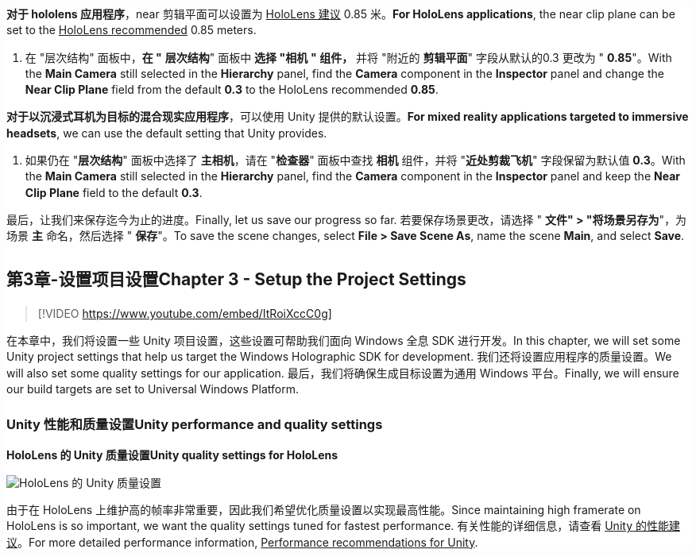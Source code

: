 <span data-ttu-id="cdd24-147">**对于 hololens 应用程序**，near 剪辑平面可以设置为 [HoloLens 建议](../camera-in-unity.md#clip-planes) 0.85 米。</span><span class="sxs-lookup"><span data-stu-id="cdd24-147">**For HoloLens applications**, the near clip plane can be set to the [HoloLens recommended](../camera-in-unity.md#clip-planes) 0.85 meters.</span></span>

1. <span data-ttu-id="cdd24-148">在 "层次结构" 面板中，**在 "** **层次结构**" 面板中 **选择 "相机** **" 组件，** 并将 "附近的 **剪辑平面**" 字段从默认的0.3 更改为 "  **0.85**"。</span><span class="sxs-lookup"><span data-stu-id="cdd24-148">With the **Main Camera** still selected in the **Hierarchy** panel, find the **Camera** component in the **Inspector** panel and change the **Near Clip Plane** field from the default **0.3** to the HoloLens recommended **0.85**.</span></span>

<span data-ttu-id="cdd24-149">**对于以沉浸式耳机为目标的混合现实应用程序**，可以使用 Unity 提供的默认设置。</span><span class="sxs-lookup"><span data-stu-id="cdd24-149">**For mixed reality applications targeted to immersive headsets**, we can use the default setting that Unity provides.</span></span>

1. <span data-ttu-id="cdd24-150">如果仍在 "**层次结构**" 面板中选择了 **主相机**，请在 "**检查器**" 面板中查找 **相机** 组件，并将 "**近处剪裁飞机**" 字段保留为默认值 **0.3**。</span><span class="sxs-lookup"><span data-stu-id="cdd24-150">With the **Main Camera** still selected in the **Hierarchy** panel, find the **Camera** component in the **Inspector** panel and keep the **Near Clip Plane** field to the default **0.3**.</span></span>

<span data-ttu-id="cdd24-151">最后，让我们来保存迄今为止的进度。</span><span class="sxs-lookup"><span data-stu-id="cdd24-151">Finally, let us save our progress so far.</span></span> <span data-ttu-id="cdd24-152">若要保存场景更改，请选择 " **文件" > "将场景另存为**"，为场景 **主** 命名，然后选择 " **保存**"。</span><span class="sxs-lookup"><span data-stu-id="cdd24-152">To save the scene changes, select **File > Save Scene As**, name the scene **Main**, and select **Save**.</span></span>

## <a name="chapter-3---setup-the-project-settings"></a><span data-ttu-id="cdd24-153">第3章-设置项目设置</span><span class="sxs-lookup"><span data-stu-id="cdd24-153">Chapter 3 - Setup the Project Settings</span></span>

>[!VIDEO https://www.youtube.com/embed/ItRoiXccC0g]

<span data-ttu-id="cdd24-154">在本章中，我们将设置一些 Unity 项目设置，这些设置可帮助我们面向 Windows 全息 SDK 进行开发。</span><span class="sxs-lookup"><span data-stu-id="cdd24-154">In this chapter, we will set some Unity project settings that help us target the Windows Holographic SDK for development.</span></span> <span data-ttu-id="cdd24-155">我们还将设置应用程序的质量设置。</span><span class="sxs-lookup"><span data-stu-id="cdd24-155">We will also set some quality settings for our application.</span></span> <span data-ttu-id="cdd24-156">最后，我们将确保生成目标设置为通用 Windows 平台。</span><span class="sxs-lookup"><span data-stu-id="cdd24-156">Finally, we will ensure our build targets are set to Universal Windows Platform.</span></span>

### <a name="unity-performance-and-quality-settings"></a><span data-ttu-id="cdd24-157">Unity 性能和质量设置</span><span class="sxs-lookup"><span data-stu-id="cdd24-157">Unity performance and quality settings</span></span>

<span data-ttu-id="cdd24-158">**HoloLens 的 Unity 质量设置**</span><span class="sxs-lookup"><span data-stu-id="cdd24-158">**Unity quality settings for HoloLens**</span></span>

![HoloLens 的 Unity 质量设置](images/qualitysettings.png)

<span data-ttu-id="cdd24-160">由于在 HoloLens 上维护高的帧率非常重要，因此我们希望优化质量设置以实现最高性能。</span><span class="sxs-lookup"><span data-stu-id="cdd24-160">Since maintaining high framerate on HoloLens is so important, we want the quality settings tuned for fastest performance.</span></span> <span data-ttu-id="cdd24-161">有关性能的详细信息，请查看 [Unity 的性能建议](../performance-recommendations-for-unity.md)。</span><span class="sxs-lookup"><span data-stu-id="cdd24-161">For more detailed performance information, [Performance recommendations for Unity](../performance-recommendations-for-unity.md).</span></span>
